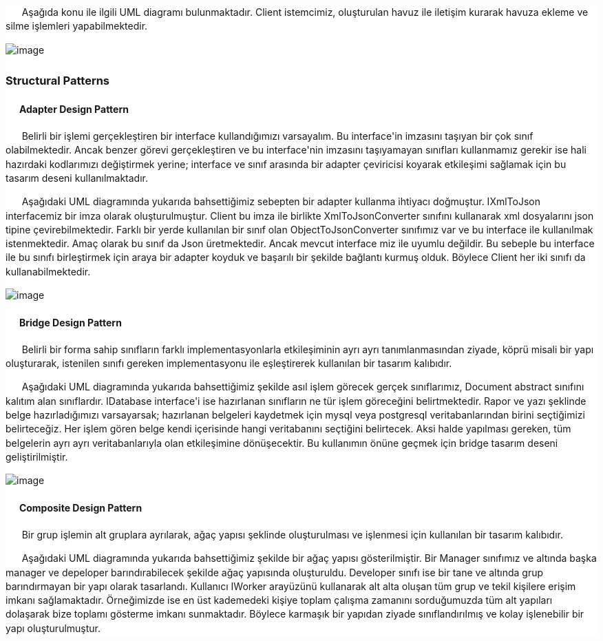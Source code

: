&nbsp;&nbsp;&nbsp;&nbsp;&nbsp; Aşağıda konu ile ilgili UML diagramı bulunmaktadır. Client istemcimiz, oluşturulan havuz ile iletişim kurarak havuza ekleme ve silme işlemleri yapabilmektedir.

![image](https://user-images.githubusercontent.com/16361055/80761590-86459c00-8b43-11ea-91ee-f34cab73d1d7.png)

### Structural Patterns

#### &nbsp;&nbsp;&nbsp;&nbsp;&nbsp; Adapter Design Pattern
&nbsp;&nbsp;&nbsp;&nbsp;&nbsp; Belirli bir işlemi gerçekleştiren bir interface kullandığımızı varsayalım. Bu interface'in imzasını taşıyan bir çok sınıf olabilmektedir. Ancak benzer görevi gerçekleştiren ve bu interface'nin imzasını taşıyamayan sınıfları kullanmamız gerekir ise hali hazırdaki kodlarımızı değiştirmek yerine; interface ve sınıf arasında bir adapter çeviricisi koyarak etkileşimi sağlamak için bu tasarım deseni kullanılmaktadır.

&nbsp;&nbsp;&nbsp;&nbsp;&nbsp; Aşağıdaki UML diagramında yukarıda bahsettiğimiz sebepten bir adapter kullanma ihtiyacı doğmuştur. IXmlToJson interfacemiz bir imza olarak oluşturulmuştur. Client bu imza ile birlikte XmlToJsonConverter sınıfını kullanarak xml dosyalarını json tipine çevirebilmektedir. Farklı bir yerde kullanılan bir sınıf olan ObjectToJsonConverter sınıfımız var ve bu interface ile kullanılmak istenmektedir. Amaç olarak bu sınıf da Json üretmektedir. Ancak mevcut interface miz ile uyumlu değildir. Bu sebeple bu interface ile bu sınıfı birleştirmek için araya bir adapter koyduk ve başarılı bir şekilde bağlantı kurmuş olduk. Böylece Client her iki sınıfı da kullanabilmektedir.

![image](https://user-images.githubusercontent.com/16361055/81220941-d19bf680-8fea-11ea-8218-8802e953efea.png)

#### &nbsp;&nbsp;&nbsp;&nbsp;&nbsp; Bridge Design Pattern
&nbsp;&nbsp;&nbsp;&nbsp;&nbsp; Belirli bir forma sahip sınıfların farklı implementasyonlarla etkileşiminin ayrı ayrı tanımlanmasından ziyade, köprü misali bir yapı oluşturarak, istenilen sınıfı gereken implementasyonu ile eşleştirerek kullanılan bir tasarım kalıbıdır.

&nbsp;&nbsp;&nbsp;&nbsp;&nbsp; Aşağıdaki UML diagramında yukarıda bahsettiğimiz şekilde asıl işlem görecek gerçek sınıflarımız, Document abstract sınıfını kalıtım alan sınıflardır. IDatabase interface'i ise hazırlanan sınıfların ne tür işlem göreceğini belirtmektedir. Rapor ve yazı şeklinde belge hazırladığımızı varsayarsak; hazırlanan belgeleri kaydetmek için mysql veya postgresql veritabanlarından birini seçtiğimizi belirteceğiz. Her işlem gören belge kendi içerisinde hangi veritabanını seçtiğini belirtecek. Aksi halde yapılması gereken, tüm belgelerin ayrı ayrı veritabanlarıyla olan etkileşimine dönüşecektir. Bu kullanımın önüne geçmek için bridge tasarım deseni geliştirilmiştir.

![image](https://user-images.githubusercontent.com/16361055/81976304-01717c80-9631-11ea-8e70-60fae7245e39.png)

#### &nbsp;&nbsp;&nbsp;&nbsp;&nbsp; Composite Design Pattern
&nbsp;&nbsp;&nbsp;&nbsp;&nbsp; Bir grup işlemin alt gruplara ayrılarak, ağaç yapısı şeklinde oluşturulması ve işlenmesi için kullanılan bir tasarım kalıbıdır.

&nbsp;&nbsp;&nbsp;&nbsp;&nbsp; Aşağıdaki UML diagramında yukarıda bahsettiğimiz şekilde bir ağaç yapısı gösterilmiştir. Bir Manager sınıfımız ve altında başka manager ve depeloper barındırabilecek şekilde ağaç yapısında oluşturuldu. Developer sınıfı ise bir tane ve altında grup barındırmayan bir yapı olarak tasarlandı. Kullanıcı IWorker arayüzünü kullanarak alt alta oluşan tüm grup ve tekil kişilere erişim imkanı sağlamaktadır. Örneğimizde ise en üst kademedeki kişiye toplam çalışma zamanını sorduğumuzda tüm alt yapıları dolaşarak bize toplamı gösterme imkanı sunmaktadır. Böylece karmaşık bir yapıdan ziyade sınıflandırılmış ve kolay işlenebilir bir yapı oluşturulmuştur.

